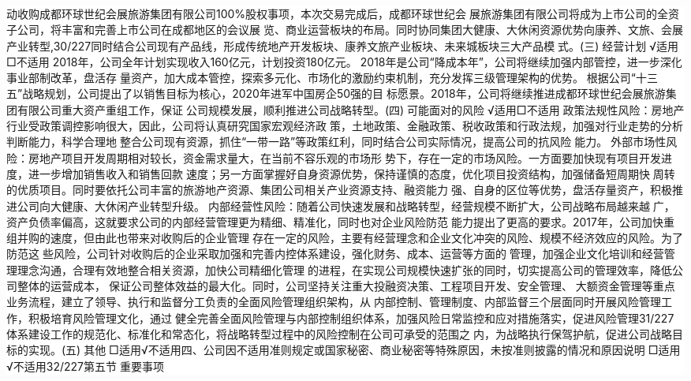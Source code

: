 动收购成都环球世纪会展旅游集团有限公司100%股权事项，本次交易完成后，成都环球世纪会
展旅游集团有限公司将成为上市公司的全资子公司，将丰富和完善上市公司在成都地区的会议展
览、商业运营板块的布局。同时协同集团大健康、大休闲资源优势向康养、文旅、会展产业转型,30/227同时结合公司现有产品线，形成传统地产开发板块、康养文旅产业板块、未来城板块三大产品模
式。(三)
经营计划
√适用□不适用
2018年，公司全年计划实现收入160亿元，计划投资180亿元。
2018年是公司“降成本年”，公司将继续加强内部管控，进一步深化事业部制改革，盘活存
量资产，加大成本管控，探索多元化、市场化的激励约束机制，充分发挥三级管理架构的优势。
根据公司“十三五”战略规划，公司提出了以销售目标为核心，2020年进军中国房企50强的目
标愿景。2018年，公司将继续推进成都环球世纪会展旅游集团有限公司重大资产重组工作，保证
公司规模发展，顺利推进公司战略转型。(四)
可能面对的风险
√适用□不适用
政策法规性风险：房地产行业受政策调控影响很大，因此，公司将认真研究国家宏观经济政
策，土地政策、金融政策、税收政策和行政法规，加强对行业走势的分析判断能力，科学合理地
整合公司现有资源，抓住“一带一路”等政策红利，同时结合公司实际情况，提高公司的抗风险
能力。
外部市场性风险：房地产项目开发周期相对较长，资金需求量大，在当前不容乐观的市场形
势下，存在一定的市场风险。一方面要加快现有项目开发进度，进一步增加销售收入和销售回款
速度；另一方面掌握好自身资源优势，保持谨慎的态度，优化项目投资结构，加强储备短周期快
周转的优质项目。同时要依托公司丰富的旅游地产资源、集团公司相关产业资源支持、融资能力
强、自身的区位等优势，盘活存量资产，积极推进公司向大健康、大休闲产业转型升级。
内部经营性风险：随着公司快速发展和战略转型，经营规模不断扩大，公司战略布局越来越
广，资产负债率偏高，这就要求公司的内部经营管理更为精细、精准化，同时也对企业风险防范
能力提出了更高的要求。2017年，公司加快重组并购的速度，但由此也带来对收购后的企业管理
存在一定的风险，主要有经营理念和企业文化冲突的风险、规模不经济效应的风险。为了防范这
些风险，公司针对收购后的企业采取加强和完善内控体系建设，强化财务、成本、运营等方面的
管理，加强企业文化培训和经营管理理念沟通，合理有效地整合相关资源，加快公司精细化管理
的进程，在实现公司规模快速扩张的同时，切实提高公司的管理效率，降低公司整体的运营成本，
保证公司整体效益的最大化。同时，公司坚持关注重大投融资决策、工程项目开发、安全管理、
大额资金管理等重点业务流程，建立了领导、执行和监督分工负责的全面风险管理组织架构，从
内部控制、管理制度、内部监督三个层面同时开展风险管理工作，积极培育风险管理文化，通过
健全完善全面风险管理与内部控制组织体系，加强风险日常监控和应对措施落实，促进风险管理31/227体系建设工作的规范化、标准化和常态化，将战略转型过程中的风险控制在公司可承受的范围之
内，为战略执行保驾护航，促进公司战略目标的实现。(五)
其他
□适用√不适用四、公司因不适用准则规定或国家秘密、商业秘密等特殊原因，未按准则披露的情况和原因说明
□适用√不适用32/227第五节
重要事项